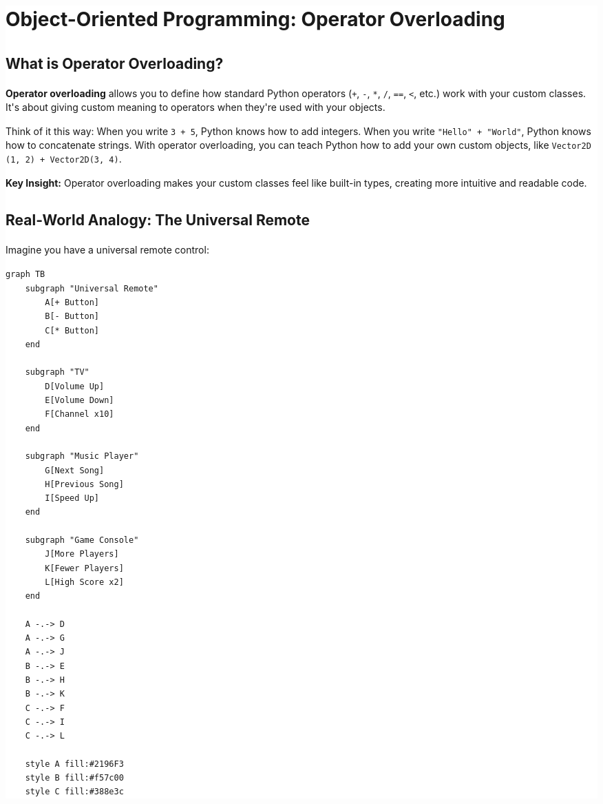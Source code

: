 # Object-Oriented Programming: Operator Overloading

## What is Operator Overloading?

**Operator overloading** allows you to define how standard Python operators (`+`, `-`, `*`, `/`, `==`, `<`, etc.) work with your custom classes. It's about giving custom meaning to operators when they're used with your objects.

Think of it this way: When you write `3 + 5`, Python knows how to add integers. When you write `"Hello" + "World"`, Python knows how to concatenate strings. With operator overloading, you can teach Python how to add your own custom objects, like `Vector2D(1, 2) + Vector2D(3, 4)`.

**Key Insight:** Operator overloading makes your custom classes feel like built-in types, creating more intuitive and readable code.

## Real-World Analogy: The Universal Remote

Imagine you have a universal remote control:

```mermaid
graph TB
    subgraph "Universal Remote"
        A[+ Button]
        B[- Button]
        C[* Button]
    end
    
    subgraph "TV"
        D[Volume Up]
        E[Volume Down]
        F[Channel x10]
    end
    
    subgraph "Music Player"
        G[Next Song]
        H[Previous Song]
        I[Speed Up]
    end
    
    subgraph "Game Console"
        J[More Players]
        K[Fewer Players]
        L[High Score x2]
    end
    
    A -.-> D
    A -.-> G
    A -.-> J
    B -.-> E
    B -.-> H
    B -.-> K
    C -.-> F
    C -.-> I
    C -.-> L
    
    style A fill:#2196F3
    style B fill:#f57c00
    style C fill:#388e3c
```
